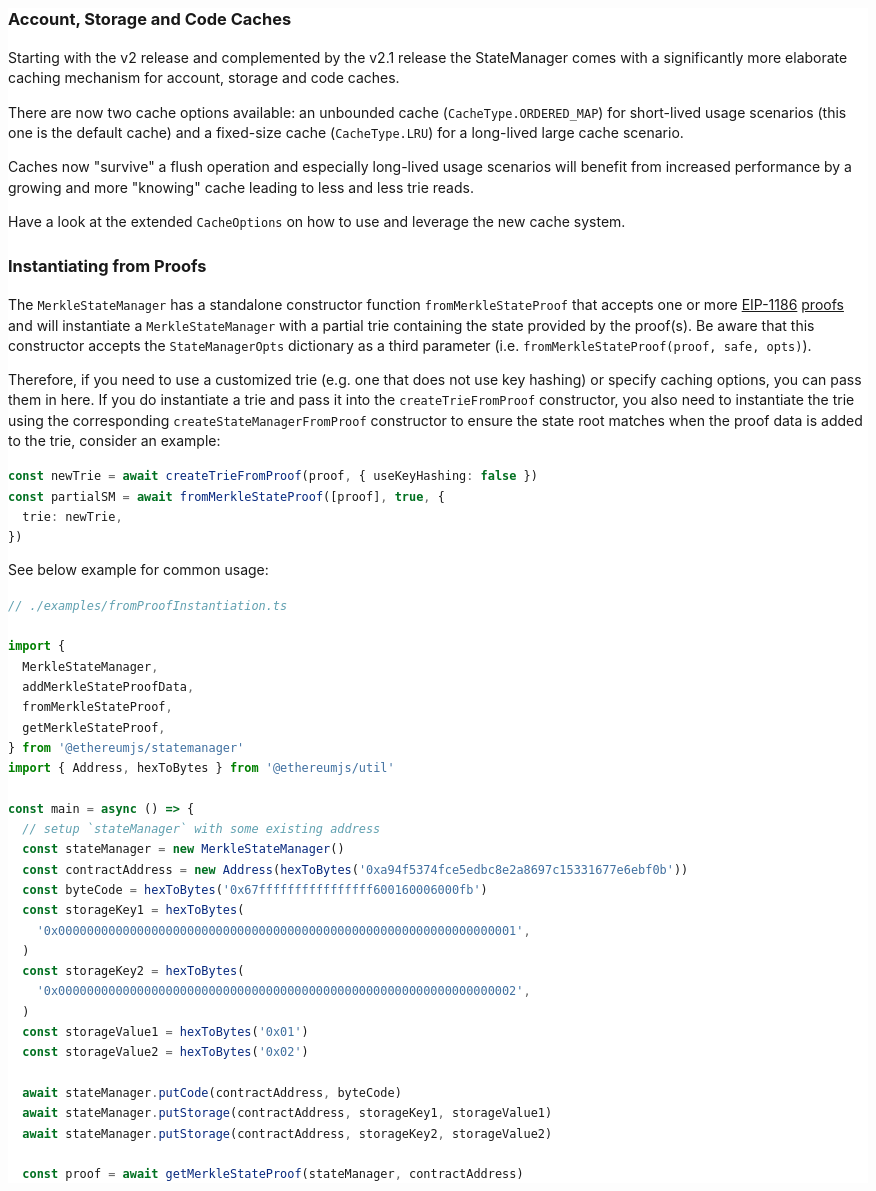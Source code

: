 ### Account, Storage and Code Caches

Starting with the v2 release and complemented by the v2.1 release the StateManager comes with a significantly more elaborate caching mechanism for account, storage and code caches.

There are now two cache options available: an unbounded cache (`CacheType.ORDERED_MAP`) for short-lived usage scenarios (this one is the default cache) and a fixed-size cache (`CacheType.LRU`) for a long-lived large cache scenario.

Caches now "survive" a flush operation and especially long-lived usage scenarios will benefit from increased performance by a growing and more "knowing" cache leading to less and less trie reads.

Have a look at the extended `CacheOptions` on how to use and leverage the new cache system.

### Instantiating from Proofs

The `MerkleStateManager` has a standalone constructor function `fromMerkleStateProof` that accepts one or more [EIP-1186](https://eips.ethereum.org/EIPS/eip-1186) [proofs](./src/stateManager.ts) and will instantiate a `MerkleStateManager` with a partial trie containing the state provided by the proof(s). Be aware that this constructor accepts the `StateManagerOpts` dictionary as a third parameter (i.e. `fromMerkleStateProof(proof, safe, opts)`).

Therefore, if you need to use a customized trie (e.g. one that does not use key hashing) or specify caching options, you can pass them in here. If you do instantiate a trie and pass it into the `createTrieFromProof` constructor, you also need to instantiate the trie using the corresponding `createStateManagerFromProof` constructor to ensure the state root matches when the proof data is added to the trie, consider an example:

```ts
const newTrie = await createTrieFromProof(proof, { useKeyHashing: false })
const partialSM = await fromMerkleStateProof([proof], true, {
  trie: newTrie,
})
```

See below example for common usage:

```ts
// ./examples/fromProofInstantiation.ts

import {
  MerkleStateManager,
  addMerkleStateProofData,
  fromMerkleStateProof,
  getMerkleStateProof,
} from '@ethereumjs/statemanager'
import { Address, hexToBytes } from '@ethereumjs/util'

const main = async () => {
  // setup `stateManager` with some existing address
  const stateManager = new MerkleStateManager()
  const contractAddress = new Address(hexToBytes('0xa94f5374fce5edbc8e2a8697c15331677e6ebf0b'))
  const byteCode = hexToBytes('0x67ffffffffffffffff600160006000fb')
  const storageKey1 = hexToBytes(
    '0x0000000000000000000000000000000000000000000000000000000000000001',
  )
  const storageKey2 = hexToBytes(
    '0x0000000000000000000000000000000000000000000000000000000000000002',
  )
  const storageValue1 = hexToBytes('0x01')
  const storageValue2 = hexToBytes('0x02')

  await stateManager.putCode(contractAddress, byteCode)
  await stateManager.putStorage(contractAddress, storageKey1, storageValue1)
  await stateManager.putStorage(contractAddress, storageKey2, storageValue2)

  const proof = await getMerkleStateProof(stateManager, contractAddress)
```

[discord-badge]: https://img.shields.io/static/v1?logo=discord&label=discord&message=Join&color=blue
[discord-link]: https://discord.gg/TNwARpR
[statemanager-npm-badge]: https://img.shields.io/npm/v/@ethereumjs/statemanager.svg
[statemanager-npm-link]: https://www.npmjs.com/package/@ethereumjs/statemanager
[statemanager-issues-badge]: https://img.shields.io/github/issues/ethereumjs/ethereumjs-monorepo/package:%20statemanager?label=issues
[statemanager-issues-link]: https://github.com/ethereumjs/ethereumjs-monorepo/issues?q=is%3Aopen+is%3Aissue+label%3A"package%3A+statemanager"
[statemanager-actions-badge]: https://github.com/ethereumjs/ethereumjs-monorepo/workflows/StateManager/badge.svg
[statemanager-actions-link]: https://github.com/ethereumjs/ethereumjs-monorepo/actions?query=workflow%3A%22Statemanager%22
[statemanager-coverage-badge]: https://codecov.io/gh/ethereumjs/ethereumjs-monorepo/branch/master/graph/badge.svg?flag=statemanager
[statemanager-coverage-link]: https://codecov.io/gh/ethereumjs/ethereumjs-monorepo/tree/master/packages/statemanager